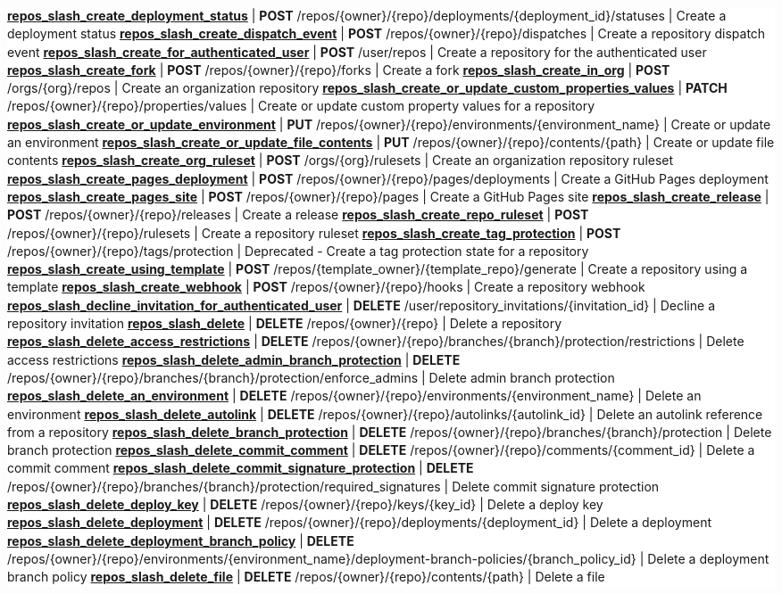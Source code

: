 [**repos_slash_create_deployment_status**](ReposApi.md#repos_slash_create_deployment_status) | **POST** /repos/{owner}/{repo}/deployments/{deployment_id}/statuses | Create a deployment status
[**repos_slash_create_dispatch_event**](ReposApi.md#repos_slash_create_dispatch_event) | **POST** /repos/{owner}/{repo}/dispatches | Create a repository dispatch event
[**repos_slash_create_for_authenticated_user**](ReposApi.md#repos_slash_create_for_authenticated_user) | **POST** /user/repos | Create a repository for the authenticated user
[**repos_slash_create_fork**](ReposApi.md#repos_slash_create_fork) | **POST** /repos/{owner}/{repo}/forks | Create a fork
[**repos_slash_create_in_org**](ReposApi.md#repos_slash_create_in_org) | **POST** /orgs/{org}/repos | Create an organization repository
[**repos_slash_create_or_update_custom_properties_values**](ReposApi.md#repos_slash_create_or_update_custom_properties_values) | **PATCH** /repos/{owner}/{repo}/properties/values | Create or update custom property values for a repository
[**repos_slash_create_or_update_environment**](ReposApi.md#repos_slash_create_or_update_environment) | **PUT** /repos/{owner}/{repo}/environments/{environment_name} | Create or update an environment
[**repos_slash_create_or_update_file_contents**](ReposApi.md#repos_slash_create_or_update_file_contents) | **PUT** /repos/{owner}/{repo}/contents/{path} | Create or update file contents
[**repos_slash_create_org_ruleset**](ReposApi.md#repos_slash_create_org_ruleset) | **POST** /orgs/{org}/rulesets | Create an organization repository ruleset
[**repos_slash_create_pages_deployment**](ReposApi.md#repos_slash_create_pages_deployment) | **POST** /repos/{owner}/{repo}/pages/deployments | Create a GitHub Pages deployment
[**repos_slash_create_pages_site**](ReposApi.md#repos_slash_create_pages_site) | **POST** /repos/{owner}/{repo}/pages | Create a GitHub Pages site
[**repos_slash_create_release**](ReposApi.md#repos_slash_create_release) | **POST** /repos/{owner}/{repo}/releases | Create a release
[**repos_slash_create_repo_ruleset**](ReposApi.md#repos_slash_create_repo_ruleset) | **POST** /repos/{owner}/{repo}/rulesets | Create a repository ruleset
[**repos_slash_create_tag_protection**](ReposApi.md#repos_slash_create_tag_protection) | **POST** /repos/{owner}/{repo}/tags/protection | Deprecated - Create a tag protection state for a repository
[**repos_slash_create_using_template**](ReposApi.md#repos_slash_create_using_template) | **POST** /repos/{template_owner}/{template_repo}/generate | Create a repository using a template
[**repos_slash_create_webhook**](ReposApi.md#repos_slash_create_webhook) | **POST** /repos/{owner}/{repo}/hooks | Create a repository webhook
[**repos_slash_decline_invitation_for_authenticated_user**](ReposApi.md#repos_slash_decline_invitation_for_authenticated_user) | **DELETE** /user/repository_invitations/{invitation_id} | Decline a repository invitation
[**repos_slash_delete**](ReposApi.md#repos_slash_delete) | **DELETE** /repos/{owner}/{repo} | Delete a repository
[**repos_slash_delete_access_restrictions**](ReposApi.md#repos_slash_delete_access_restrictions) | **DELETE** /repos/{owner}/{repo}/branches/{branch}/protection/restrictions | Delete access restrictions
[**repos_slash_delete_admin_branch_protection**](ReposApi.md#repos_slash_delete_admin_branch_protection) | **DELETE** /repos/{owner}/{repo}/branches/{branch}/protection/enforce_admins | Delete admin branch protection
[**repos_slash_delete_an_environment**](ReposApi.md#repos_slash_delete_an_environment) | **DELETE** /repos/{owner}/{repo}/environments/{environment_name} | Delete an environment
[**repos_slash_delete_autolink**](ReposApi.md#repos_slash_delete_autolink) | **DELETE** /repos/{owner}/{repo}/autolinks/{autolink_id} | Delete an autolink reference from a repository
[**repos_slash_delete_branch_protection**](ReposApi.md#repos_slash_delete_branch_protection) | **DELETE** /repos/{owner}/{repo}/branches/{branch}/protection | Delete branch protection
[**repos_slash_delete_commit_comment**](ReposApi.md#repos_slash_delete_commit_comment) | **DELETE** /repos/{owner}/{repo}/comments/{comment_id} | Delete a commit comment
[**repos_slash_delete_commit_signature_protection**](ReposApi.md#repos_slash_delete_commit_signature_protection) | **DELETE** /repos/{owner}/{repo}/branches/{branch}/protection/required_signatures | Delete commit signature protection
[**repos_slash_delete_deploy_key**](ReposApi.md#repos_slash_delete_deploy_key) | **DELETE** /repos/{owner}/{repo}/keys/{key_id} | Delete a deploy key
[**repos_slash_delete_deployment**](ReposApi.md#repos_slash_delete_deployment) | **DELETE** /repos/{owner}/{repo}/deployments/{deployment_id} | Delete a deployment
[**repos_slash_delete_deployment_branch_policy**](ReposApi.md#repos_slash_delete_deployment_branch_policy) | **DELETE** /repos/{owner}/{repo}/environments/{environment_name}/deployment-branch-policies/{branch_policy_id} | Delete a deployment branch policy
[**repos_slash_delete_file**](ReposApi.md#repos_slash_delete_file) | **DELETE** /repos/{owner}/{repo}/contents/{path} | Delete a file
